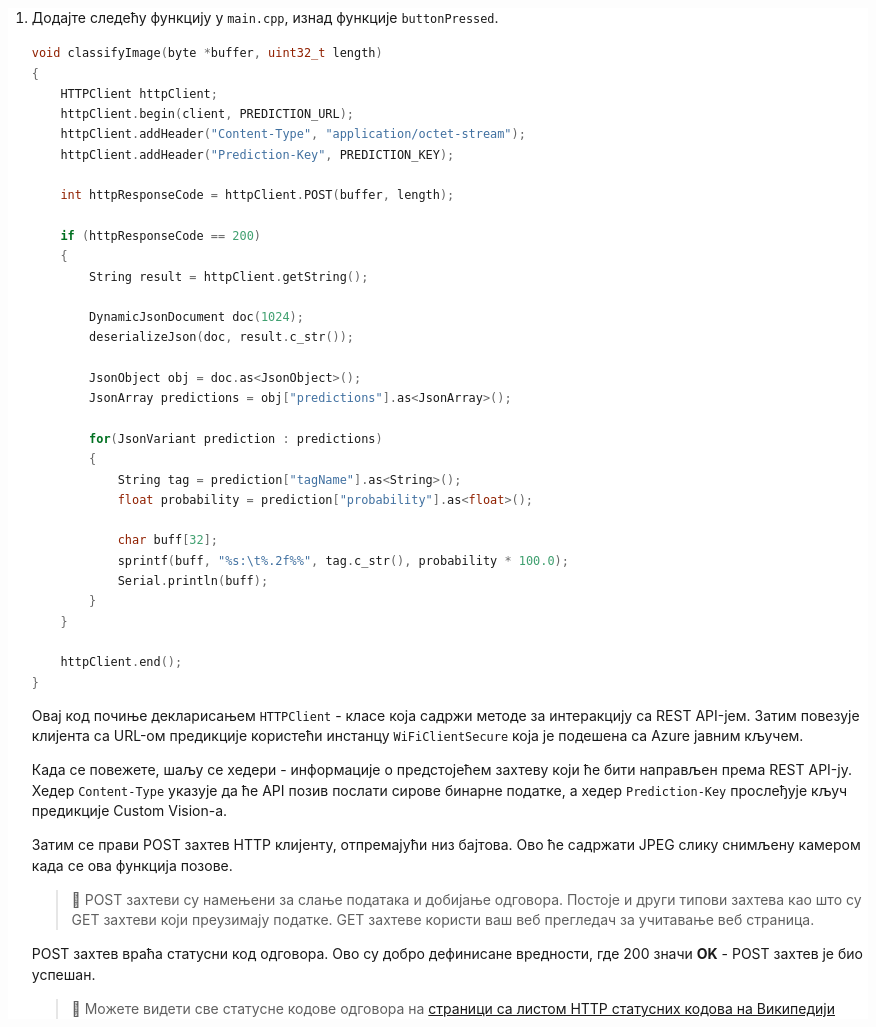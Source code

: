 1. Додајте следећу функцију у `main.cpp`, изнад функције `buttonPressed`.

    ```cpp
    void classifyImage(byte *buffer, uint32_t length)
    {
        HTTPClient httpClient;
        httpClient.begin(client, PREDICTION_URL);
        httpClient.addHeader("Content-Type", "application/octet-stream");
        httpClient.addHeader("Prediction-Key", PREDICTION_KEY);
    
        int httpResponseCode = httpClient.POST(buffer, length);
    
        if (httpResponseCode == 200)
        {
            String result = httpClient.getString();
    
            DynamicJsonDocument doc(1024);
            deserializeJson(doc, result.c_str());
    
            JsonObject obj = doc.as<JsonObject>();
            JsonArray predictions = obj["predictions"].as<JsonArray>();
    
            for(JsonVariant prediction : predictions) 
            {
                String tag = prediction["tagName"].as<String>();
                float probability = prediction["probability"].as<float>();
    
                char buff[32];
                sprintf(buff, "%s:\t%.2f%%", tag.c_str(), probability * 100.0);
                Serial.println(buff);
            }
        }
    
        httpClient.end();
    }
    ```

    Овај код почиње декларисањем `HTTPClient` - класе која садржи методе за интеракцију са REST API-јем. Затим повезује клијента са URL-ом предикције користећи инстанцу `WiFiClientSecure` која је подешена са Azure јавним кључем.

    Када се повежете, шаљу се хедери - информације о предстојећем захтеву који ће бити направљен према REST API-ју. Хедер `Content-Type` указује да ће API позив послати сирове бинарне податке, а хедер `Prediction-Key` прослеђује кључ предикције Custom Vision-а.

    Затим се прави POST захтев HTTP клијенту, отпремајући низ бајтова. Ово ће садржати JPEG слику снимљену камером када се ова функција позове.

    > 💁 POST захтеви су намењени за слање података и добијање одговора. Постоје и други типови захтева као што су GET захтеви који преузимају податке. GET захтеве користи ваш веб прегледач за учитавање веб страница.

    POST захтев враћа статусни код одговора. Ово су добро дефинисане вредности, где 200 значи **OK** - POST захтев је био успешан.

    > 💁 Можете видети све статусне кодове одговора на [страници са листом HTTP статусних кодова на Википедији](https://wikipedia.org/wiki/List_of_HTTP_status_codes)
